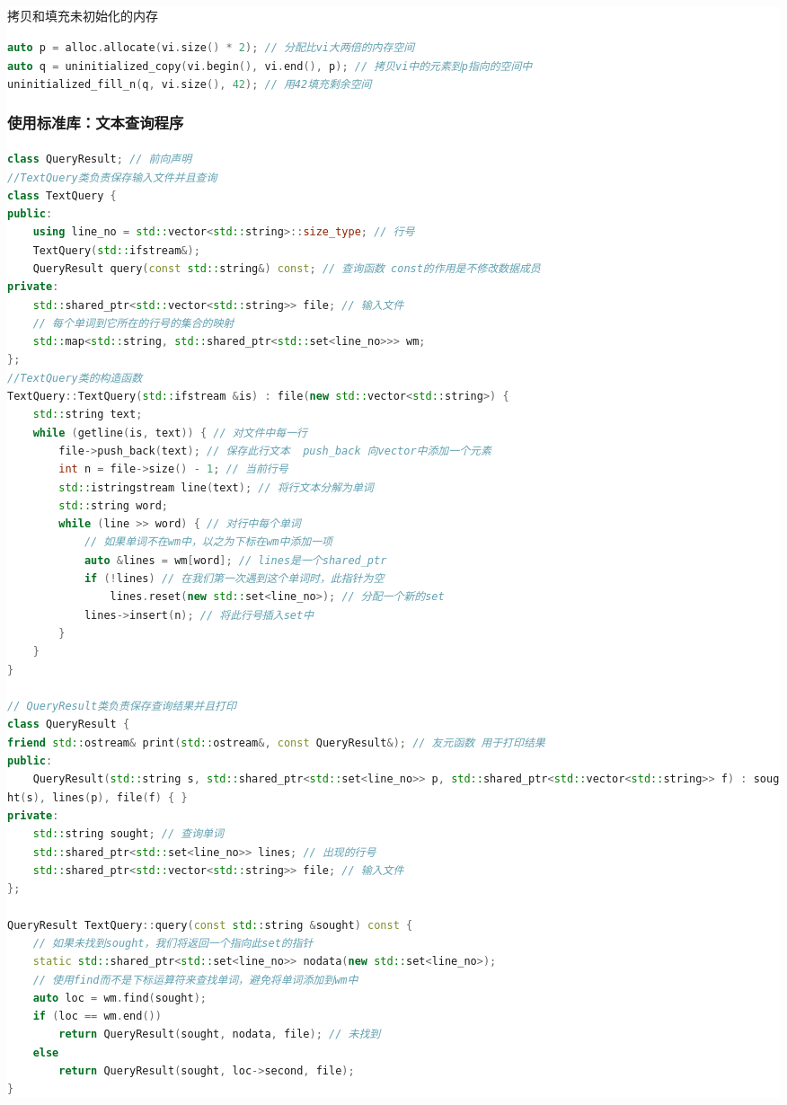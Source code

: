 拷贝和填充未初始化的内存

```cpp
auto p = alloc.allocate(vi.size() * 2); // 分配比vi大两倍的内存空间
auto q = uninitialized_copy(vi.begin(), vi.end(), p); // 拷贝vi中的元素到p指向的空间中
uninitialized_fill_n(q, vi.size(), 42); // 用42填充剩余空间
```


### 使用标准库：文本查询程序



```cpp
class QueryResult; // 前向声明
//TextQuery类负责保存输入文件并且查询
class TextQuery {
public:
    using line_no = std::vector<std::string>::size_type; // 行号
    TextQuery(std::ifstream&);
    QueryResult query(const std::string&) const; // 查询函数 const的作用是不修改数据成员
private:
    std::shared_ptr<std::vector<std::string>> file; // 输入文件
    // 每个单词到它所在的行号的集合的映射
    std::map<std::string, std::shared_ptr<std::set<line_no>>> wm;
};
//TextQuery类的构造函数
TextQuery::TextQuery(std::ifstream &is) : file(new std::vector<std::string>) {
    std::string text;
    while (getline(is, text)) { // 对文件中每一行
        file->push_back(text); // 保存此行文本  push_back 向vector中添加一个元素
        int n = file->size() - 1; // 当前行号
        std::istringstream line(text); // 将行文本分解为单词
        std::string word;
        while (line >> word) { // 对行中每个单词
            // 如果单词不在wm中，以之为下标在wm中添加一项
            auto &lines = wm[word]; // lines是一个shared_ptr
            if (!lines) // 在我们第一次遇到这个单词时，此指针为空
                lines.reset(new std::set<line_no>); // 分配一个新的set
            lines->insert(n); // 将此行号插入set中
        }
    }
}

// QueryResult类负责保存查询结果并且打印
class QueryResult {
friend std::ostream& print(std::ostream&, const QueryResult&); // 友元函数 用于打印结果
public:
    QueryResult(std::string s, std::shared_ptr<std::set<line_no>> p, std::shared_ptr<std::vector<std::string>> f) : sought(s), lines(p), file(f) { }
private:
    std::string sought; // 查询单词
    std::shared_ptr<std::set<line_no>> lines; // 出现的行号
    std::shared_ptr<std::vector<std::string>> file; // 输入文件
};

QueryResult TextQuery::query(const std::string &sought) const {
    // 如果未找到sought，我们将返回一个指向此set的指针
    static std::shared_ptr<std::set<line_no>> nodata(new std::set<line_no>);
    // 使用find而不是下标运算符来查找单词，避免将单词添加到wm中
    auto loc = wm.find(sought);
    if (loc == wm.end())
        return QueryResult(sought, nodata, file); // 未找到
    else
        return QueryResult(sought, loc->second, file);
}
```
